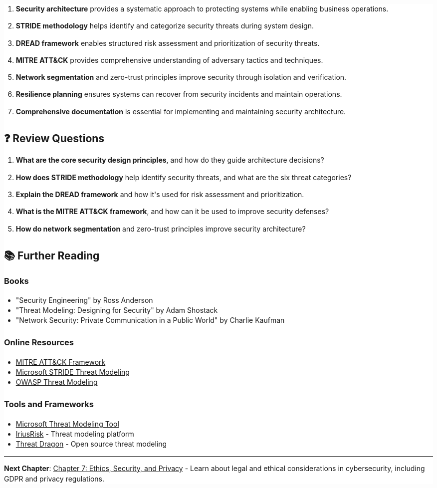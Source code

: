 1. **Security architecture** provides a systematic approach to protecting systems while enabling business operations.

2. **STRIDE methodology** helps identify and categorize security threats during system design.

3. **DREAD framework** enables structured risk assessment and prioritization of security threats.

4. **MITRE ATT&CK** provides comprehensive understanding of adversary tactics and techniques.

5. **Network segmentation** and zero-trust principles improve security through isolation and verification.

6. **Resilience planning** ensures systems can recover from security incidents and maintain operations.

7. **Comprehensive documentation** is essential for implementing and maintaining security architecture.

## ❓ Review Questions

1. **What are the core security design principles**, and how do they guide architecture decisions?

2. **How does STRIDE methodology** help identify security threats, and what are the six threat categories?

3. **Explain the DREAD framework** and how it's used for risk assessment and prioritization.

4. **What is the MITRE ATT&CK framework**, and how can it be used to improve security defenses?

5. **How do network segmentation** and zero-trust principles improve security architecture?

## 📚 Further Reading

### Books
- "Security Engineering" by Ross Anderson
- "Threat Modeling: Designing for Security" by Adam Shostack
- "Network Security: Private Communication in a Public World" by Charlie Kaufman

### Online Resources
- [MITRE ATT&CK Framework](https://attack.mitre.org/)
- [Microsoft STRIDE Threat Modeling](https://docs.microsoft.com/en-us/azure/security/develop/threat-modeling-tool-threats)
- [OWASP Threat Modeling](https://owasp.org/www-community/Threat_Modeling)

### Tools and Frameworks
- [Microsoft Threat Modeling Tool](https://docs.microsoft.com/en-us/azure/security/develop/threat-modeling-tool)
- [IriusRisk](https://iriusrisk.com/) - Threat modeling platform
- [Threat Dragon](https://threatdragon.org/) - Open source threat modeling

---

**Next Chapter**: [Chapter 7: Ethics, Security, and Privacy](chapter07-ethics-privacy.md) - Learn about legal and ethical considerations in cybersecurity, including GDPR and privacy regulations.

